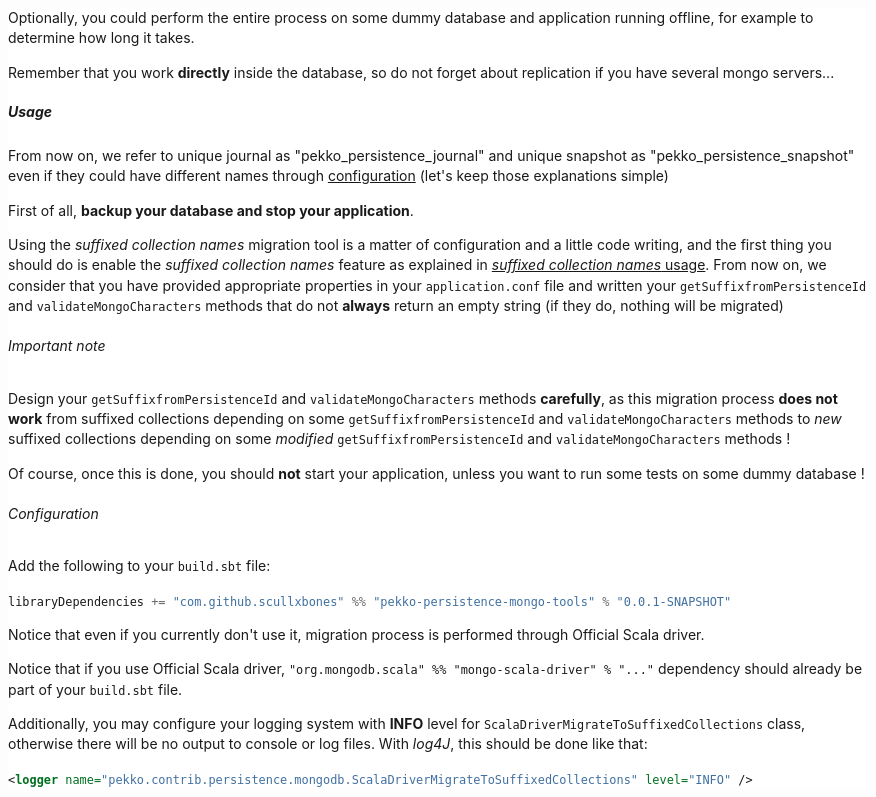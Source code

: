 Optionally, you could perform the entire process on some dummy database and application running offline, for example to determine how long it takes.

Remember that you work **directly** inside the database, so do not forget about replication if you have several mongo servers...

##### Usage
From now on, we refer to unique journal as "pekko_persistence_journal" and unique snapshot as "pekko_persistence_snapshot" 
even if they could have different names through [configuration](#mongocollection) (let's keep those explanations simple)

First of all, **backup your database and stop your application**.

Using the *suffixed collection names* migration tool is a matter of configuration and a little code writing, and the first 
thing you should do is enable the *suffixed collection names* feature as explained in [*suffixed collection names* usage](#suffixusage). 
From now on, we consider that you have provided appropriate properties in your `application.conf` file and written your 
`getSuffixfromPersistenceId` and `validateMongoCharacters` methods that do not **always** return an empty string (if they do, nothing will be migrated)

###### Important note
Design your `getSuffixfromPersistenceId` and `validateMongoCharacters` methods **carefully**, as this migration process 
**does not work** from suffixed collections depending on some `getSuffixfromPersistenceId` and `validateMongoCharacters` 
methods to *new* suffixed collections depending on some *modified* `getSuffixfromPersistenceId` and `validateMongoCharacters` methods !

Of course, once this is done, you should **not** start your application, unless you want to run some tests on some dummy database !

###### Configuration
Add the following to your `build.sbt` file:
```scala
libraryDependencies += "com.github.scullxbones" %% "pekko-persistence-mongo-tools" % "0.0.1-SNAPSHOT"
```
Notice that even if you currently don't use it, migration process is performed through Official Scala driver.

Notice that if you use Official Scala driver, `"org.mongodb.scala" %% "mongo-scala-driver" % "..."` dependency should 
already be part of your `build.sbt` file.

Additionally, you may configure your logging system with **INFO** level for `ScalaDriverMigrateToSuffixedCollections` 
class, otherwise there will be no output to console or log files. With *log4J*, this should be done like that:
```xml
<logger name="pekko.contrib.persistence.mongodb.ScalaDriverMigrateToSuffixedCollections" level="INFO" />
```
